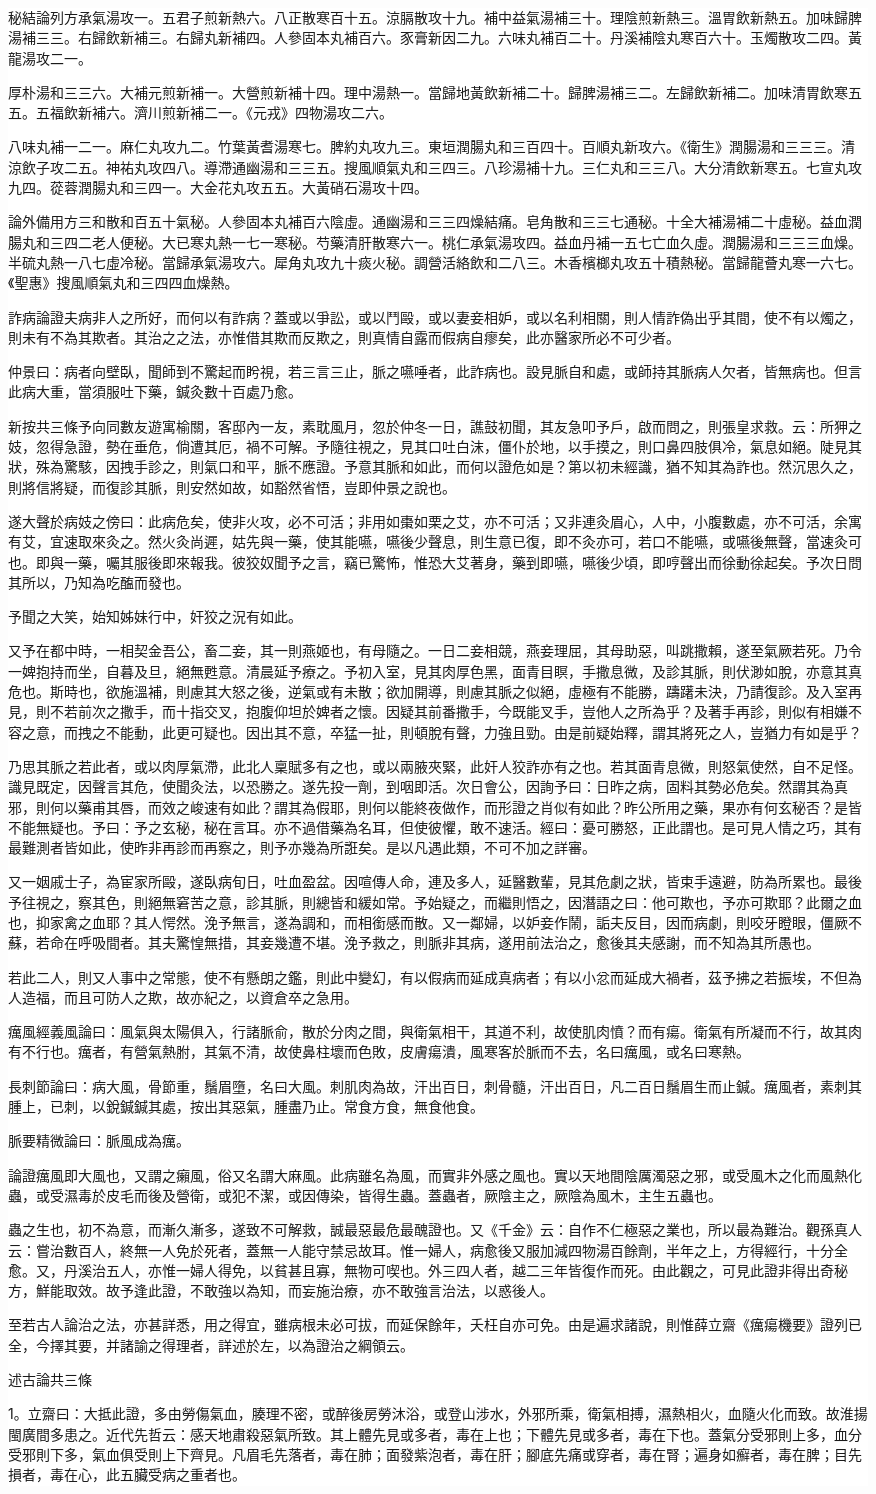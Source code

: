 秘結論列方承氣湯攻一。五君子煎新熱六。八正散寒百十五。涼膈散攻十九。補中益氣湯補三十。理陰煎新熱三。溫胃飲新熱五。加味歸脾湯補三三。右歸飲新補三。右歸丸新補四。人參固本丸補百六。豕膏新因二九。六味丸補百二十。丹溪補陰丸寒百六十。玉燭散攻二四。黃龍湯攻二一。

厚朴湯和三三六。大補元煎新補一。大營煎新補十四。理中湯熱一。當歸地黃飲新補二十。歸脾湯補三二。左歸飲新補二。加味清胃飲寒五五。五福飲新補六。濟川煎新補二一。《元戎》四物湯攻二六。

八味丸補一二一。麻仁丸攻九二。竹葉黃耆湯寒七。脾約丸攻九三。東垣潤腸丸和三百四十。百順丸新攻六。《衛生》潤腸湯和三三三。清涼飲子攻二五。神祐丸攻四八。導滯通幽湯和三三五。搜風順氣丸和三四三。八珍湯補十九。三仁丸和三三八。大分清飲新寒五。七宣丸攻九四。蓯蓉潤腸丸和三四一。大金花丸攻五五。大黃硝石湯攻十四。

論外備用方三和散和百五十氣秘。人參固本丸補百六陰虛。通幽湯和三三四燥結痛。皂角散和三三七通秘。十全大補湯補二十虛秘。益血潤腸丸和三四二老人便秘。大已寒丸熱一七一寒秘。芍藥清肝散寒六一。桃仁承氣湯攻四。益血丹補一五七亡血久虛。潤腸湯和三三三血燥。半硫丸熱一八七虛冷秘。當歸承氣湯攻六。犀角丸攻九十痰火秘。調營活絡飲和二八三。木香檳榔丸攻五十積熱秘。當歸龍薈丸寒一六七。《聖惠》搜風順氣丸和三四四血燥熱。

詐病論證夫病非人之所好，而何以有詐病？蓋或以爭訟，或以鬥毆，或以妻妾相妒，或以名利相關，則人情詐偽出乎其間，使不有以燭之，則未有不為其欺者。其治之之法，亦惟借其欺而反欺之，則真情自露而假病自瘳矣，此亦醫家所必不可少者。

仲景曰：病者向壁臥，聞師到不驚起而盻視，若三言三止，脈之嚥唾者，此詐病也。設見脈自和處，或師持其脈病人欠者，皆無病也。但言此病大重，當須服吐下藥，鍼灸數十百處乃愈。

新按共三條予向同數友遊寓榆關，客邸內一友，素耽風月，忽於仲冬一日，譙鼓初聞，其友急叩予戶，啟而問之，則張皇求救。云：所狎之妓，忽得急證，勢在垂危，倘遭其厄，禍不可解。予隨往視之，見其口吐白沫，僵仆於地，以手摸之，則口鼻四肢俱冷，氣息如絕。陡見其狀，殊為驚駭，因拽手診之，則氣口和平，脈不應證。予意其脈和如此，而何以證危如是？第以初未經識，猶不知其為詐也。然沉思久之，則將信將疑，而復診其脈，則安然如故，如豁然省悟，豈即仲景之說也。

遂大聲於病妓之傍曰：此病危矣，使非火攻，必不可活；非用如棗如栗之艾，亦不可活；又非連灸眉心，人中，小腹數處，亦不可活，余寓有艾，宜速取來灸之。然火灸尚遲，姑先與一藥，使其能嚥，嚥後少聲息，則生意已復，即不灸亦可，若口不能嚥，或嚥後無聲，當速灸可也。即與一藥，囑其服後即來報我。彼狡奴聞予之言，竊已驚怖，惟恐大艾著身，藥到即嚥，嚥後少頃，即哼聲出而徐動徐起矣。予次日問其所以，乃知為吃醢而發也。

予聞之大笑，始知姊妹行中，奸狡之況有如此。

又予在都中時，一相契金吾公，畜二妾，其一則燕姬也，有母隨之。一日二妾相競，燕妾理屈，其母助惡，叫跳撒賴，遂至氣厥若死。乃令一婢抱持而坐，自暮及旦，絕無甦意。清晨延予療之。予初入室，見其肉厚色黑，面青目瞑，手撒息微，及診其脈，則伏渺如脫，亦意其真危也。斯時也，欲施溫補，則慮其大怒之後，逆氣或有未散；欲加開導，則慮其脈之似絕，虛極有不能勝，躊躇未決，乃請復診。及入室再見，則不若前次之撒手，而十指交叉，抱腹仰坦於婢者之懷。因疑其前番撒手，今既能叉手，豈他人之所為乎？及著手再診，則似有相嫌不容之意，而拽之不能動，此更可疑也。因出其不意，卒猛一扯，則頓脫有聲，力強且勁。由是前疑始釋，謂其將死之人，豈猶力有如是乎？

乃思其脈之若此者，或以肉厚氣滯，此北人稟賦多有之也，或以兩腋夾緊，此奸人狡詐亦有之也。若其面青息微，則怒氣使然，自不足怪。識見既定，因聲言其危，使聞灸法，以恐勝之。遂先投一劑，到咽即活。次日會公，因詢予曰：日昨之病，固料其勢必危矣。然謂其為真邪，則何以藥甫其唇，而效之峻速有如此？謂其為假耶，則何以能終夜做作，而形證之肖似有如此？昨公所用之藥，果亦有何玄秘否？是皆不能無疑也。予曰：予之玄秘，秘在言耳。亦不過借藥為名耳，但使彼懼，敢不速活。經曰：憂可勝怒，正此謂也。是可見人情之巧，其有最難測者皆如此，使昨非再診而再察之，則予亦幾為所誑矣。是以凡遇此類，不可不加之詳審。

又一姻戚士子，為宦家所毆，遂臥病旬日，吐血盈盆。因喧傳人命，連及多人，延醫數輩，見其危劇之狀，皆束手遠避，防為所累也。最後予往視之，察其色，則絕無窘苦之意，診其脈，則總皆和緩如常。予始疑之，而繼則悟之，因潛語之曰：他可欺也，予亦可欺耶？此爾之血也，抑家禽之血耶？其人愕然。浼予無言，遂為調和，而相銜感而散。又一鄰婦，以妒妾作鬧，詬夫反目，因而病劇，則咬牙瞪眼，僵厥不蘇，若命在呼吸間者。其夫驚惶無措，其妾幾遭不堪。浼予救之，則脈非其病，遂用前法治之，愈後其夫感謝，而不知為其所愚也。

若此二人，則又人事中之常態，使不有懸朗之鑑，則此中變幻，有以假病而延成真病者；有以小忿而延成大禍者，茲予拂之若振埃，不但為人造福，而且可防人之欺，故亦紀之，以資倉卒之急用。

癘風經義風論曰：風氣與太陽俱入，行諸脈俞，散於分肉之間，與衛氣相干，其道不利，故使肌肉憤？而有瘍。衛氣有所凝而不行，故其肉有不行也。癘者，有營氣熱胕，其氣不清，故使鼻柱壞而色敗，皮膚瘍潰，風寒客於脈而不去，名曰癘風，或名曰寒熱。

長刺節論曰：病大風，骨節重，鬚眉墮，名曰大風。刺肌肉為故，汗出百日，刺骨髓，汗出百日，凡二百日鬚眉生而止鍼。癘風者，素刺其腫上，已刺，以銳鍼鍼其處，按出其惡氣，腫盡乃止。常食方食，無食他食。

脈要精微論曰：脈風成為癘。

論證癘風即大風也，又謂之癩風，俗又名謂大麻風。此病雖名為風，而實非外感之風也。實以天地間陰厲濁惡之邪，或受風木之化而風熱化蟲，或受濕毒於皮毛而後及營衛，或犯不潔，或因傳染，皆得生蟲。蓋蟲者，厥陰主之，厥陰為風木，主生五蟲也。

蟲之生也，初不為意，而漸久漸多，遂致不可解救，誠最惡最危最醜證也。又《千金》云：自作不仁極惡之業也，所以最為難治。觀孫真人云：嘗治數百人，終無一人免於死者，蓋無一人能守禁忌故耳。惟一婦人，病愈後又服加減四物湯百餘劑，半年之上，方得經行，十分全愈。又，丹溪治五人，亦惟一婦人得免，以貧甚且寡，無物可喫也。外三四人者，越二三年皆復作而死。由此觀之，可見此證非得出奇秘方，鮮能取效。故予逢此證，不敢強以為知，而妄施治療，亦不敢強言治法，以惑後人。

至若古人論治之法，亦甚詳悉，用之得宜，雖病根未必可拔，而延保餘年，夭枉自亦可免。由是遍求諸說，則惟薛立齋《癘瘍機要》證列已全，今擇其要，并諸諭之得理者，詳述於左，以為證治之綱領云。

述古論共三條

1。立齋曰：大抵此證，多由勞傷氣血，腠理不密，或醉後房勞沐浴，或登山涉水，外邪所乘，衛氣相搏，濕熱相火，血隨火化而致。故淮揚閩廣間多患之。近代先哲云：感天地肅殺惡氣所致。其上體先見或多者，毒在上也；下體先見或多者，毒在下也。蓋氣分受邪則上多，血分受邪則下多，氣血俱受則上下齊見。凡眉毛先落者，毒在肺；面發紫泡者，毒在肝；腳底先痛或穿者，毒在腎；遍身如癬者，毒在脾；目先損者，毒在心，此五臟受病之重者也。
